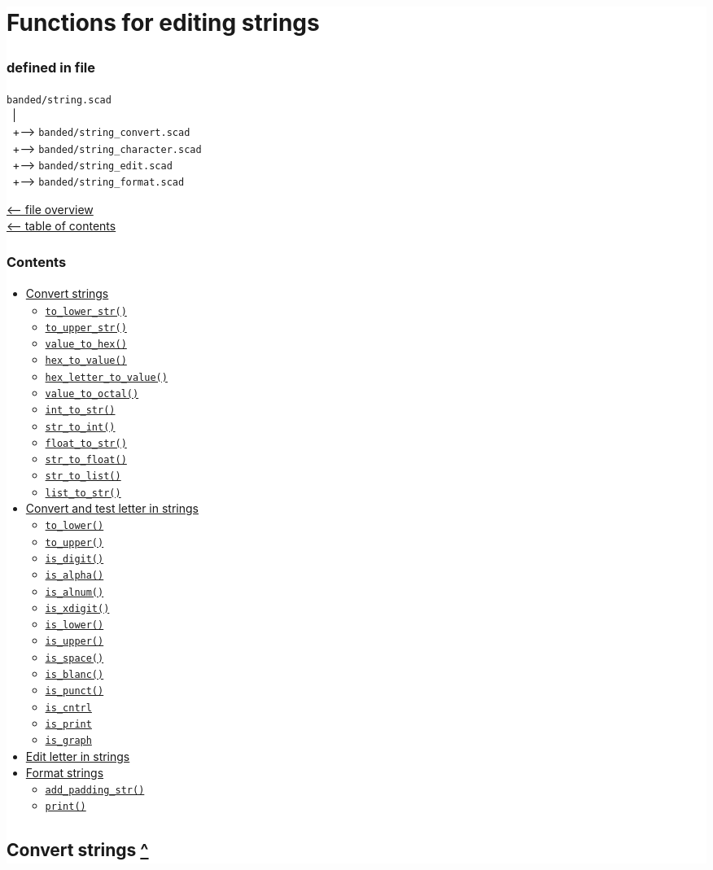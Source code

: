 Functions for editing strings
=============================

### defined in file
`banded/string.scad`  
` `|  
` `+--> `banded/string_convert.scad`  
` `+--> `banded/string_character.scad`  
` `+--> `banded/string_edit.scad`  
` `+--> `banded/string_format.scad`  

[<-- file overview](file_overview.md)  
[<-- table of contents](contents.md)  

### Contents
[contents]: #contents "Up to Contents"
- [Convert strings](#convert-strings-)
  - [`to_lower_str()`][to_lower_str]
  - [`to_upper_str()`][to_upper_str]
  - [`value_to_hex()`][value_to_hex]
  - [`hex_to_value()`][hex_to_value]
  - [`hex_letter_to_value()`][hex_letter_to_value]
  - [`value_to_octal()`][value_to_octal]
  - [`int_to_str()`][int_to_str]
  - [`str_to_int()`][str_to_int]
  - [`float_to_str()`][float_to_str]
  - [`str_to_float()`][str_to_float]
  - [`str_to_list()`][str_to_list]
  - [`list_to_str()`][list_to_str]
- [Convert and test letter in strings](#convert-and-test-letter-in-strings-)
  - [`to_lower()`][to_lower]
  - [`to_upper()`][to_upper]
  - [`is_digit()`][is_digit]
  - [`is_alpha()`][is_alpha]
  - [`is_alnum()`][is_alnum]
  - [`is_xdigit()`][is_xdigit]
  - [`is_lower()`][is_lower]
  - [`is_upper()`][is_upper]
  - [`is_space()`][is_space]
  - [`is_blanc()`][is_blanc]
  - [`is_punct()`][is_punct]
  - [`is_cntrl`][is_cntrl]
  - [`is_print`][is_print]
  - [`is_graph`][is_graph]
- [Edit letter in strings](#edit-letter-in-strings-)
- [Format strings](#format-strings-)
  - [`add_padding_str()`][add_padding_str]
  - [`print()`][print]


Convert strings [^][contents]
-----------------------------


[to_lower_str]: #to_lower_str-
[to_upper_str]: #to_upper_str-
[value_to_hex]: #value_to_hex-
[hex_to_value]: #hex_to_value-
[hex_letter_to_value]: #hex_letter_to_value-
[value_to_octal]: #value_to_octal-
[int_to_str]: #int_to_str-
[str_to_int]: #str_to_int-
[float_to_str]: #float_to_str-
[str_to_float]: #str_to_float-
[str_to_list]: #str_to_list-
[list_to_str]: #list_to_str-
[to_lower]: #to_lower-txt-pos-
[to_upper]: #to_upper-
[is_digit]: #is_digit-
[is_alpha]: #is_alpha-
[is_alnum]: #is_alnum-
[is_xdigit]: #is_xdigit-
[is_lower]: #is_lower-
[is_upper]: #is_upper-
[is_space]: #is_space-
[is_blanc]: #is_blanc-txt-pos-
[is_punct]: #is_punct-
[is_cntrl]: #is_cntrl-
[is_print]: #is_print-
[is_graph]: #is_graph-
[cl]:  list.md#concat_list-list-
[rv]:  list.md#reverse-list-range_args-
[rf]:  list.md#reverse-list-range_args-
[rl]:  list.md#rotate_list-list-middle-begin-last-
[rc]:  list.md#rotate_copy-list-middle-begin-last-
[rm]:  list.md#remove-list-begin-count-
[in]:  list.md#insert-list-list_insert-position-begin_insert-count_insert-
[rp]:  list.md#replace-list-list_insert-begin-count-begin_insert-count_insert-
[ex]:  list.md#extract-list-range_args-
[fi]:  list.md#fill-count-value-
[se]:  list.md#select-base-index-
[sa]:  list.md#select_all-base-indices-
[sl]:  list.md#select_link-base-link-index-
[us]:  list.md#unselect-base-index-
[ix]:  list.md#index-list-
[ia]:  list.md#index_all-list-
[ru]:  list.md#remove_unselected-list-indices-
[cs]:  list.md#compress_selected-list-indices-
[st]:  list.md#sort-list-type-f-
[mg]:  list.md#merge-list1-list2-type-f-
[rd]:  list.md#remove_duplicate-list-type-
[rmv]: list.md#remove_value-list-value-type-
[rma]: list.md#remove_all_values-list-value_list-type-
[rs]:  list.md#remove_sequence-list-sequence-type-range_args-
[rpv]: list.md#replace_value-list-value-new-type-
[rpa]: list.md#replace_all_values-list-value_list-new-type-
[rps]: list.md#replace_sequence-list-sequence-new-type-range_args-
[kv]:  list.md#keep_value-list-value-type-
[ka]:  list.md#keep_all_values-list-value_list-type-
[uq]:  list.md#unique-list-type-f-
[ku]:  list.md#keep_unique-list-type-f-
[si]:  list.md#strip-list-value_list-side-type-
[s]:   list.md#split-list-value-type-
[rmi]: list.md#remove_if-list-f-type-
[rpi]: list.md#replace_if-list-f-new-type-
[pa]:  list.md#partition-list-f-type-range_args-
[fe]:  list.md#for_each-list-f-type-range_args-
[mix]: list.md#minimum-or-maximum-value-
[max]: list.md#minimum-or-maximum-value-
[mip]: list.md#minimum-or-maximum-value-
[map]: list.md#minimum-or-maximum-value-
[ct]:  list.md#count-list-value-type-range_args-
[ff]:  list.md#find_first-list-value-index-type-range_args-
[ffo]: list.md#find_first_once-list-value-type-range_args-
[fff]: list.md#find_first_of-list-value_list-index-type-range_args-
[ffg]: list.md#find_first_of_once-list-value_list-type-range_args-
[fl]:  list.md#find_last-list-value-index-type-range_args-
[flo]: list.md#find_last_once-list-value-type-range_args-
[flf]: list.md#find_last_of-list-value_list-index-type-range_args-
[flg]: list.md#find_last_of_once-list-value_list-type-range_args-
[mm]:  list.md#mismatch-list1-list2-begin1-begin2-count-type-f-
[ml]:  list.md#mismatch_list-list1-list2-begin1-begin2-count-type-f-
[af]:  list.md#adjacent_find-list-type-range_args-f-
[bs]:  list.md#binary_search-list-value-type-f-
[su]:  list.md#sorted_until-list-f-type-range_args-
[sul]: list.md#sorted_until_list-list-f-type-range_args-
[lc]:  list.md#lexicographical_compare-list1-list2-f-type-
[ci]:  list.md#count_if-list-f-type-range_args-
[ffi]: list.md#find_first_if-list-f-index-type-range_args-
[ffj]: list.md#find_first_once_if-list-f-type-range_args-
[fli]: list.md#find_last_if-list-f-index-type-range_args-
[flj]: list.md#find_last_once_if-list-f-type-range_args-
[ss]:  list.md#search_sequence-list-sequence-type-range_args-
[sp]:  list.md#sequence_positions-list-sequence-type-range_args-
[ao]:  list.md#all_of-list-f-type-range_args-
[no]:  list.md#none_of-list-f-type-range_args-
[so]:  list.md#any_of-list-f-type-range_args-
[eq]:  list.md#equal-list1-list2-f-type-begin1-begin2-count-
[inc]: list.md#includes-list1-list2-f-type-range_args1-range_args2-
[is]:  list.md#is_sorted-list-f-type-range_args-
[ip]:  list.md#is_partitioned-list-f-type-range_args-
[add_padding_str]: #add_padding_str-
[print]: #print-